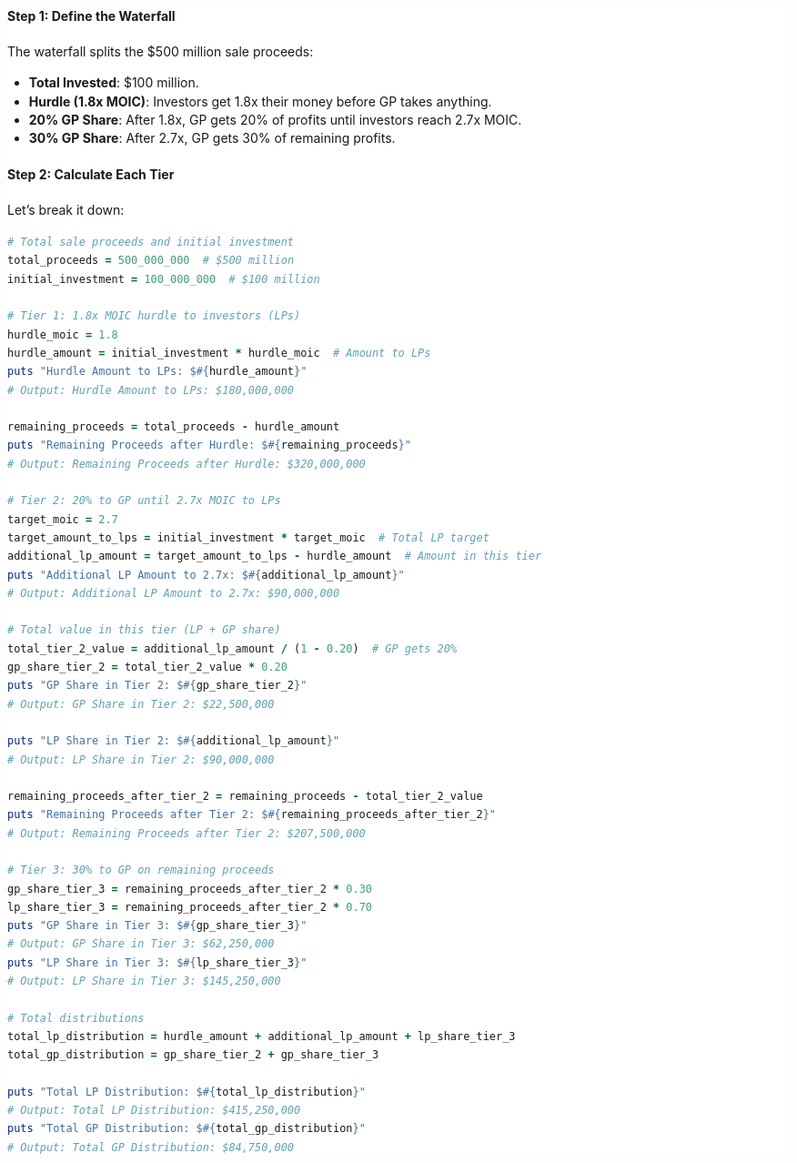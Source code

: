 #### Step 1: Define the Waterfall
The waterfall splits the $500 million sale proceeds:
- **Total Invested**: $100 million.
- **Hurdle (1.8x MOIC)**: Investors get 1.8x their money before GP takes anything.
- **20% GP Share**: After 1.8x, GP gets 20% of profits until investors reach 2.7x MOIC.
- **30% GP Share**: After 2.7x, GP gets 30% of remaining profits.

#### Step 2: Calculate Each Tier
Let’s break it down:

```ruby
# Total sale proceeds and initial investment
total_proceeds = 500_000_000  # $500 million
initial_investment = 100_000_000  # $100 million

# Tier 1: 1.8x MOIC hurdle to investors (LPs)
hurdle_moic = 1.8
hurdle_amount = initial_investment * hurdle_moic  # Amount to LPs
puts "Hurdle Amount to LPs: $#{hurdle_amount}"
# Output: Hurdle Amount to LPs: $180,000,000

remaining_proceeds = total_proceeds - hurdle_amount
puts "Remaining Proceeds after Hurdle: $#{remaining_proceeds}"
# Output: Remaining Proceeds after Hurdle: $320,000,000

# Tier 2: 20% to GP until 2.7x MOIC to LPs
target_moic = 2.7
target_amount_to_lps = initial_investment * target_moic  # Total LP target
additional_lp_amount = target_amount_to_lps - hurdle_amount  # Amount in this tier
puts "Additional LP Amount to 2.7x: $#{additional_lp_amount}"
# Output: Additional LP Amount to 2.7x: $90,000,000

# Total value in this tier (LP + GP share)
total_tier_2_value = additional_lp_amount / (1 - 0.20)  # GP gets 20%
gp_share_tier_2 = total_tier_2_value * 0.20
puts "GP Share in Tier 2: $#{gp_share_tier_2}"
# Output: GP Share in Tier 2: $22,500,000

puts "LP Share in Tier 2: $#{additional_lp_amount}"
# Output: LP Share in Tier 2: $90,000,000

remaining_proceeds_after_tier_2 = remaining_proceeds - total_tier_2_value
puts "Remaining Proceeds after Tier 2: $#{remaining_proceeds_after_tier_2}"
# Output: Remaining Proceeds after Tier 2: $207,500,000

# Tier 3: 30% to GP on remaining proceeds
gp_share_tier_3 = remaining_proceeds_after_tier_2 * 0.30
lp_share_tier_3 = remaining_proceeds_after_tier_2 * 0.70
puts "GP Share in Tier 3: $#{gp_share_tier_3}"
# Output: GP Share in Tier 3: $62,250,000
puts "LP Share in Tier 3: $#{lp_share_tier_3}"
# Output: LP Share in Tier 3: $145,250,000

# Total distributions
total_lp_distribution = hurdle_amount + additional_lp_amount + lp_share_tier_3
total_gp_distribution = gp_share_tier_2 + gp_share_tier_3

puts "Total LP Distribution: $#{total_lp_distribution}"
# Output: Total LP Distribution: $415,250,000
puts "Total GP Distribution: $#{total_gp_distribution}"
# Output: Total GP Distribution: $84,750,000
```
